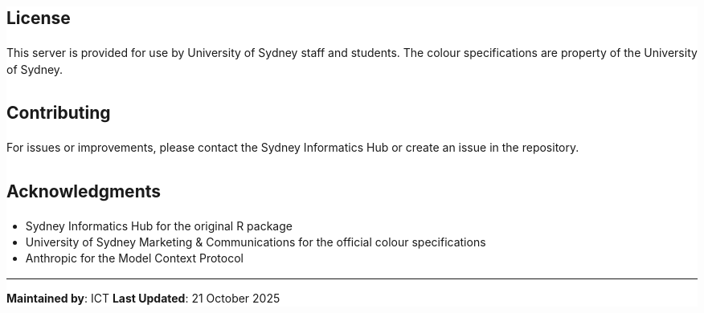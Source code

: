 ## License

This server is provided for use by University of Sydney staff and students. The colour specifications are property of the University of Sydney.

## Contributing

For issues or improvements, please contact the Sydney Informatics Hub or create an issue in the repository.

## Acknowledgments

- Sydney Informatics Hub for the original R package
- University of Sydney Marketing & Communications for the official colour specifications
- Anthropic for the Model Context Protocol

---

**Maintained by**: ICT 
**Last Updated**: 21 October 2025

